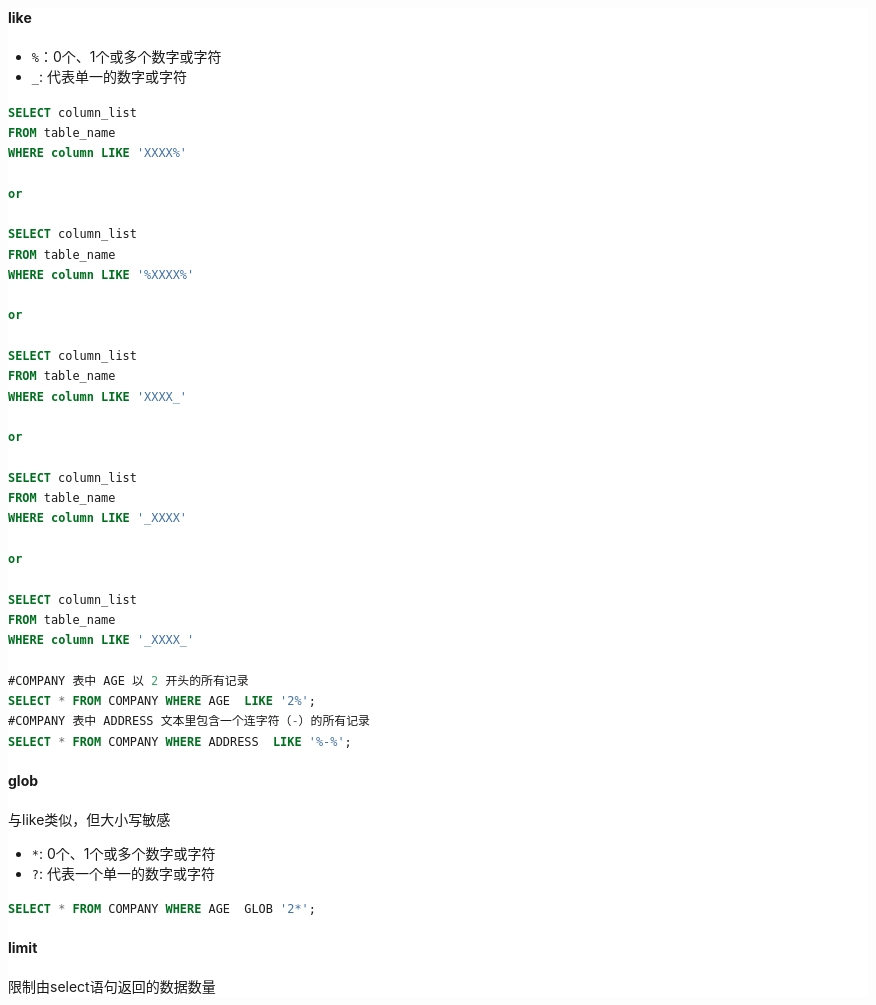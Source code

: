 #### <span id="head14">like</span>

- `%`：0个、1个或多个数字或字符
- `_`: 代表单一的数字或字符

```sql
SELECT column_list 
FROM table_name
WHERE column LIKE 'XXXX%'

or 

SELECT column_list 
FROM table_name
WHERE column LIKE '%XXXX%'

or

SELECT column_list 
FROM table_name
WHERE column LIKE 'XXXX_'

or

SELECT column_list 
FROM table_name
WHERE column LIKE '_XXXX'

or

SELECT column_list 
FROM table_name
WHERE column LIKE '_XXXX_'

#COMPANY 表中 AGE 以 2 开头的所有记录
SELECT * FROM COMPANY WHERE AGE  LIKE '2%';
#COMPANY 表中 ADDRESS 文本里包含一个连字符（-）的所有记录
SELECT * FROM COMPANY WHERE ADDRESS  LIKE '%-%';
```

#### <span id="head15">glob</span>

与like类似，但大小写敏感

- `*`: 0个、1个或多个数字或字符
- `?`: 代表一个单一的数字或字符

```sql
SELECT * FROM COMPANY WHERE AGE  GLOB '2*';
```

#### <span id="head16">limit</span>

限制由select语句返回的数据数量

